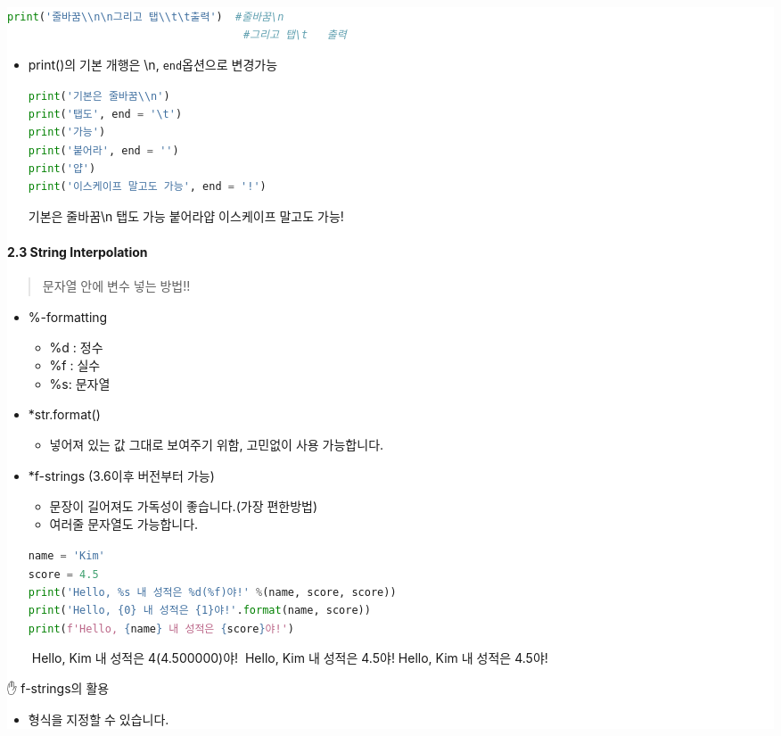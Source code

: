 ```python
print('줄바꿈\\n\n그리고 탭\\t\t출력')  #줄바꿈\n
									 #그리고 탭\t	출력
```

- print()의 기본 개행은 \n, `end`옵션으로 변경가능

  ```python
  print('기본은 줄바꿈\\n')
  print('탭도', end = '\t')
  print('가능')
  print('붙어라', end = '')
  print('얍')
  print('이스케이프 말고도 가능', end = '!')
  ```

  기본은 줄바꿈\n
  탭도	가능
  붙어라얍
  이스케이프 말고도 가능!






#### 2.3 String Interpolation

> 문자열 안에 변수 넣는 방법!!

- %-formatting

  - %d : 정수
  - %f : 실수
  - %s: 문자열

- *str.format()

  - 넣어져 있는 값 그대로 보여주기 위함, 고민없이 사용 가능합니다.

- *f-strings (3.6이후 버전부터 가능)

  - 문장이 길어져도 가독성이 좋습니다.(가장 편한방법)
  - 여러줄 문자열도 가능합니다.

  ```python
  name = 'Kim'
  score = 4.5
  print('Hello, %s 내 성적은 %d(%f)야!' %(name, score, score))
  print('Hello, {0} 내 성적은 {1}야!'.format(name, score))
  print(f'Hello, {name} 내 성적은 {score}야!')
  ```

  ​	Hello, Kim 내 성적은 4(4.500000)야!
  ​	Hello, Kim 내 성적은 4.5야!
  ​	Hello, Kim 내 성적은 4.5야!

:hand: f-strings의 활용

- 형식을 지정할 수 있습니다.
